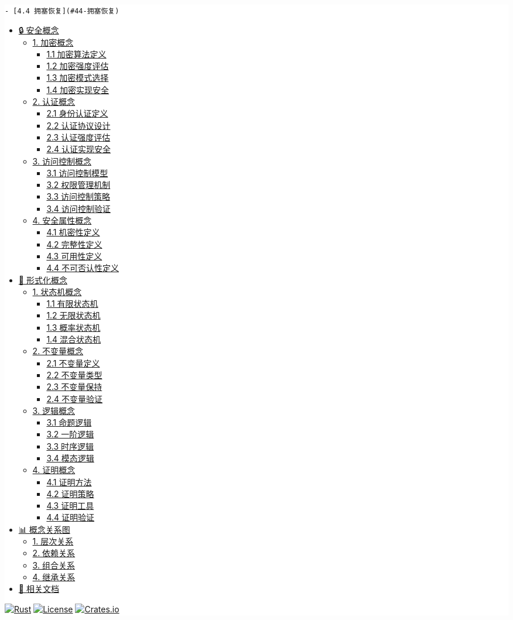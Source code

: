    - [4.4 拥塞恢复](#44-拥塞恢复)
- [🔒 安全概念](#安全概念)
  - [1. 加密概念](#1-加密概念)
    - [1.1 加密算法定义](#11-加密算法定义)
    - [1.2 加密强度评估](#12-加密强度评估)
    - [1.3 加密模式选择](#13-加密模式选择)
    - [1.4 加密实现安全](#14-加密实现安全)
  - [2. 认证概念](#2-认证概念)
    - [2.1 身份认证定义](#21-身份认证定义)
    - [2.2 认证协议设计](#22-认证协议设计)
    - [2.3 认证强度评估](#23-认证强度评估)
    - [2.4 认证实现安全](#24-认证实现安全)
  - [3. 访问控制概念](#3-访问控制概念)
    - [3.1 访问控制模型](#31-访问控制模型)
    - [3.2 权限管理机制](#32-权限管理机制)
    - [3.3 访问控制策略](#33-访问控制策略)
    - [3.4 访问控制验证](#34-访问控制验证)
  - [4. 安全属性概念](#4-安全属性概念)
    - [4.1 机密性定义](#41-机密性定义)
    - [4.2 完整性定义](#42-完整性定义)
    - [4.3 可用性定义](#43-可用性定义)
    - [4.4 不可否认性定义](#44-不可否认性定义)
- [🧮 形式化概念](#形式化概念)
  - [1. 状态机概念](#1-状态机概念)
    - [1.1 有限状态机](#11-有限状态机)
    - [1.2 无限状态机](#12-无限状态机)
    - [1.3 概率状态机](#13-概率状态机)
    - [1.4 混合状态机](#14-混合状态机)
  - [2. 不变量概念](#2-不变量概念)
    - [2.1 不变量定义](#21-不变量定义)
    - [2.2 不变量类型](#22-不变量类型)
    - [2.3 不变量保持](#23-不变量保持)
    - [2.4 不变量验证](#24-不变量验证)
  - [3. 逻辑概念](#3-逻辑概念)
    - [3.1 命题逻辑](#31-命题逻辑)
    - [3.2 一阶逻辑](#32-一阶逻辑)
    - [3.3 时序逻辑](#33-时序逻辑)
    - [3.4 模态逻辑](#34-模态逻辑)
  - [4. 证明概念](#4-证明概念)
    - [4.1 证明方法](#41-证明方法)
    - [4.2 证明策略](#42-证明策略)
    - [4.3 证明工具](#43-证明工具)
    - [4.4 证明验证](#44-证明验证)
- [📊 概念关系图](#概念关系图)
  - [1. 层次关系](#1-层次关系)
  - [2. 依赖关系](#2-依赖关系)
  - [3. 组合关系](#3-组合关系)
  - [4. 继承关系](#4-继承关系)
- [🔗 相关文档](#相关文档)


[![Rust](https://img.shields.io/badge/rust-1.90+-orange.svg)](https://www.rust-lang.org/)
[![License](https://img.shields.io/badge/license-MIT-blue.svg)](../../LICENSE)
[![Crates.io](https://img.shields.io/crates/v/c10_networks.svg)](https://crates.io/crates/c10_networks)
